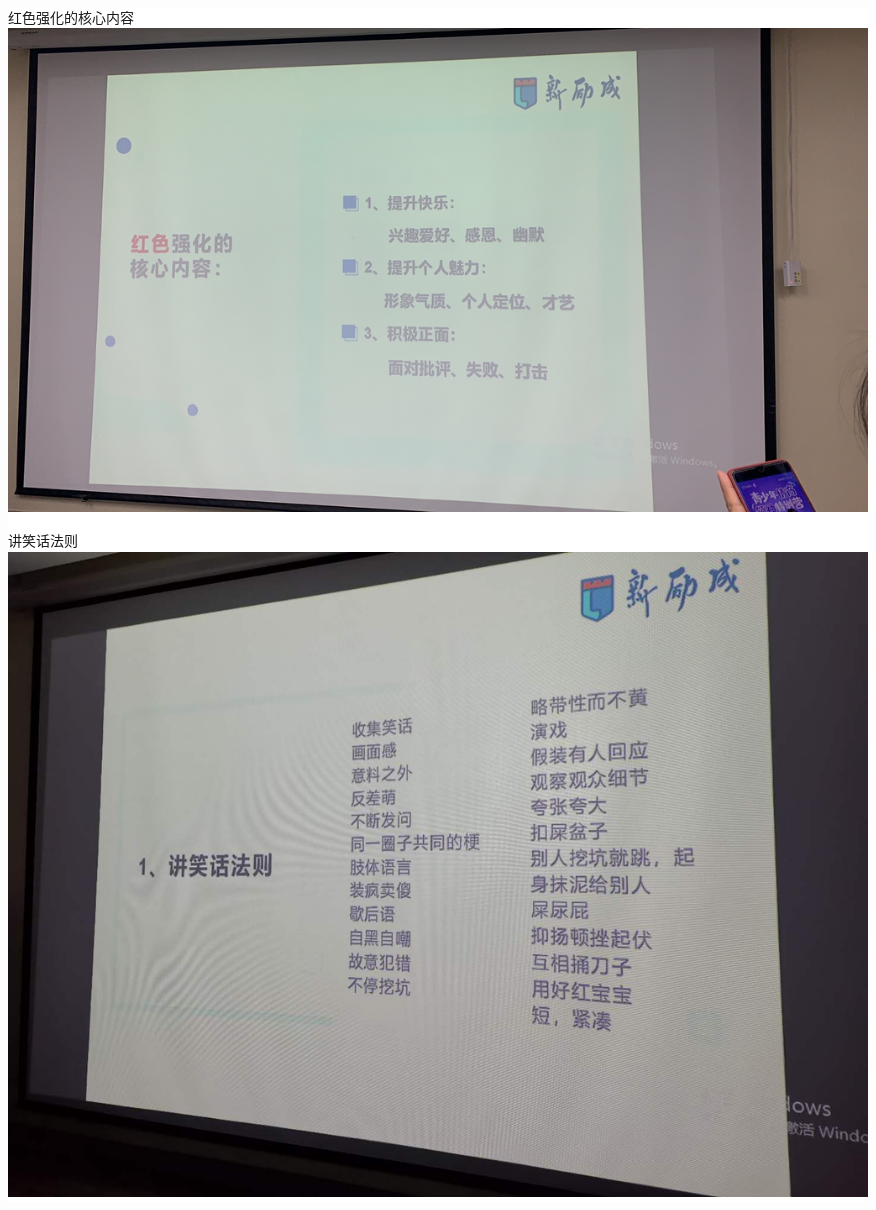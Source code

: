 红色强化的核心内容
![32红色强化的核心内容.jpeg](./pic/4/32红色强化的核心内容.jpeg)

讲笑话法则
![33讲笑话法则.jpeg](./pic/4/33讲笑话法则.jpeg)
